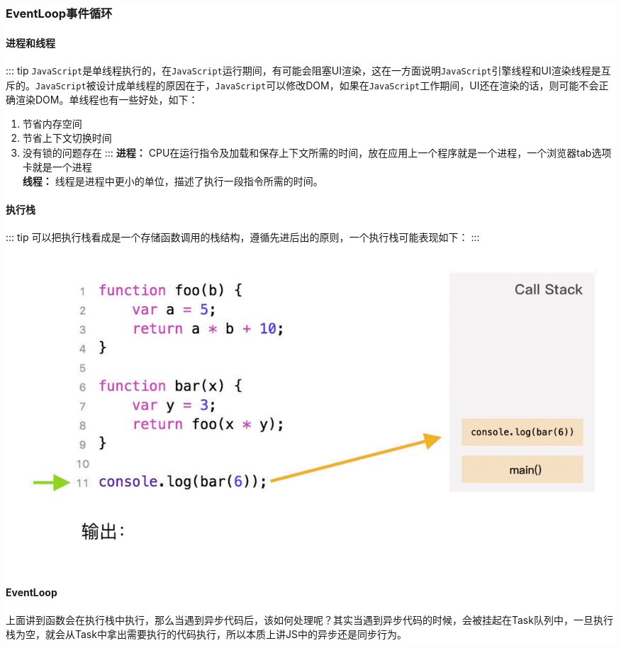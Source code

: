 
### EventLoop事件循环

#### 进程和线程
::: tip
`JavaScript`是单线程执行的，在`JavaScript`运行期间，有可能会阻塞UI渲染，这在一方面说明`JavaScript`引擎线程和UI渲染线程是互斥的。`JavaScript`被设计成单线程的原因在于，`JavaScript`可以修改DOM，如果在`JavaScript`工作期间，UI还在渲染的话，则可能不会正确渲染DOM。单线程也有一些好处，如下：
1. 节省内存空间
2. 节省上下文切换时间
3. 没有锁的问题存在
:::
**进程：** CPU在运行指令及加载和保存上下文所需的时间，放在应用上一个程序就是一个进程，一个浏览器tab选项卡就是一个进程 <br/>
**线程：** 线程是进程中更小的单位，描述了执行一段指令所需的时间。

#### 执行栈
::: tip
可以把执行栈看成是一个存储函数调用的栈结构，遵循先进后出的原则，一个执行栈可能表现如下：
:::

![执行栈](../assets/images/interview/5.gif)

#### EventLoop
上面讲到函数会在执行栈中执行，那么当遇到异步代码后，该如何处理呢？其实当遇到异步代码的时候，会被挂起在Task队列中，一旦执行栈为空，就会从Task中拿出需要执行的代码执行，所以本质上讲JS中的异步还是同步行为。

